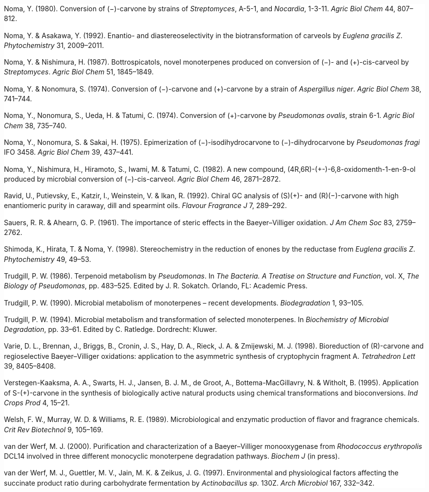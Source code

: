 Noma, Y. (1980). Conversion of (−)-carvone by strains of *Streptomyces*, A-5-1, and *Nocardia*, 1-3-11. *Agric Biol Chem* 44, 807–812.

Noma, Y. & Asakawa, Y. (1992). Enantio- and diastereoselectivity in the biotransformation of carveols by *Euglena gracilis Z*. *Phytochemistry* 31, 2009–2011.

Noma, Y. & Nishimura, H. (1987). Bottrospicatols, novel monoterpenes produced on conversion of (−)- and (+)-cis-carveol by *Streptomyces*. *Agric Biol Chem* 51, 1845–1849.

Noma, Y. & Nonomura, S. (1974). Conversion of (−)-carvone and (+)-carvone by a strain of *Aspergillus niger*. *Agric Biol Chem* 38, 741–744.

Noma, Y., Nonomura, S., Ueda, H. & Tatumi, C. (1974). Conversion of (+)-carvone by *Pseudomonas ovalis*, strain 6-1. *Agric Biol Chem* 38, 735–740.

Noma, Y., Nonomura, S. & Sakai, H. (1975). Epimerization of (−)-isodihydrocarvone to (−)-dihydrocarvone by *Pseudomonas fragi* IFO 3458. *Agric Biol Chem* 39, 437–441.

Noma, Y., Nishimura, H., Hiramoto, S., Iwami, M. & Tatumi, C. (1982). A new compound, (4R,6R)-(+-)-6,8-oxidomenth-1-en-9-ol produced by microbial conversion of (−)-cis-carveol. *Agric Biol Chem* 46, 2871–2872.

Ravid, U., Putievsky, E., Katzir, I., Weinstein, V. & Ikan, R. (1992). Chiral GC analysis of (S)(+)- and (R)(−)-carvone with high enantiomeric purity in caraway, dill and spearmint oils. *Flavour Fragrance J* 7, 289–292.

Sauers, R. R. & Ahearn, G. P. (1961). The importance of steric effects in the Baeyer–Villiger oxidation. *J Am Chem Soc* 83, 2759–2762.

Shimoda, K., Hirata, T. & Noma, Y. (1998). Stereochemistry in the reduction of enones by the reductase from *Euglena gracilis Z*. *Phytochemistry* 49, 49–53.

Trudgill, P. W. (1986). Terpenoid metabolism by *Pseudomonas*. In *The Bacteria. A Treatise on Structure and Function*, vol. X, *The Biology of Pseudomonas*, pp. 483–525. Edited by J. R. Sokatch. Orlando, FL: Academic Press.

Trudgill, P. W. (1990). Microbial metabolism of monoterpenes – recent developments. *Biodegradation* 1, 93–105.

Trudgill, P. W. (1994). Microbial metabolism and transformation of selected monoterpenes. In *Biochemistry of Microbial Degradation*, pp. 33–61. Edited by C. Ratledge. Dordrecht: Kluwer.

Varie, D. L., Brennan, J., Briggs, B., Cronin, J. S., Hay, D. A., Rieck, J. A. & Zmijewski, M. J. (1998). Bioreduction of (R)-carvone and regioselective Baeyer–Villiger oxidations: application to the asymmetric synthesis of cryptophycin fragment A. *Tetrahedron Lett* 39, 8405–8408.

Verstegen-Kaaksma, A. A., Swarts, H. J., Jansen, B. J. M., de Groot, A., Bottema-MacGillavry, N. & Witholt, B. (1995). Application of S-(+)-carvone in the synthesis of biologically active natural products using chemical transformations and bioconversions. *Ind Crops Prod* 4, 15–21.

Welsh, F. W., Murray, W. D. & Williams, R. E. (1989). Microbiological and enzymatic production of flavor and fragrance chemicals. *Crit Rev Biotechnol* 9, 105–169.

van der Werf, M. J. (2000). Purification and characterization of a Baeyer–Villiger monooxygenase from *Rhodococcus erythropolis* DCL14 involved in three different monocyclic monoterpene degradation pathways. *Biochem J* (in press).

van der Werf, M. J., Guettler, M. V., Jain, M. K. & Zeikus, J. G. (1997). Environmental and physiological factors affecting the succinate product ratio during carbohydrate fermentation by *Actinobacillus sp.* 130Z. *Arch Microbiol* 167, 332–342.
